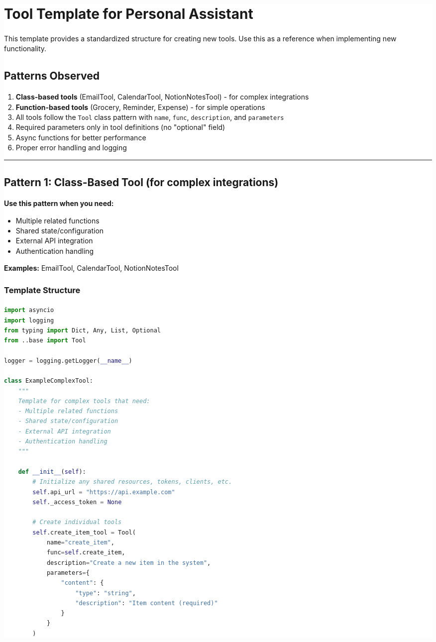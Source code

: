 # Tool Template for Personal Assistant

This template provides a standardized structure for creating new tools. Use this as a reference when implementing new functionality.

## Patterns Observed

1. **Class-based tools** (EmailTool, CalendarTool, NotionNotesTool) - for complex integrations
2. **Function-based tools** (Grocery, Reminder, Expense) - for simple operations
3. All tools follow the `Tool` class pattern with `name`, `func`, `description`, and `parameters`
4. Required parameters only in tool definitions (no "optional" field)
5. Async functions for better performance
6. Proper error handling and logging

---

## Pattern 1: Class-Based Tool (for complex integrations)

**Use this pattern when you need:**

- Multiple related functions
- Shared state/configuration
- External API integration
- Authentication handling

**Examples:** EmailTool, CalendarTool, NotionNotesTool

### Template Structure

```python
import asyncio
import logging
from typing import Dict, Any, List, Optional
from ..base import Tool

logger = logging.getLogger(__name__)

class ExampleComplexTool:
    """
    Template for complex tools that need:
    - Multiple related functions
    - Shared state/configuration
    - External API integration
    - Authentication handling
    """

    def __init__(self):
        # Initialize any shared resources, tokens, clients, etc.
        self.api_url = "https://api.example.com"
        self._access_token = None

        # Create individual tools
        self.create_item_tool = Tool(
            name="create_item",
            func=self.create_item,
            description="Create a new item in the system",
            parameters={
                "content": {
                    "type": "string",
                    "description": "Item content (required)"
                }
            }
        )

```